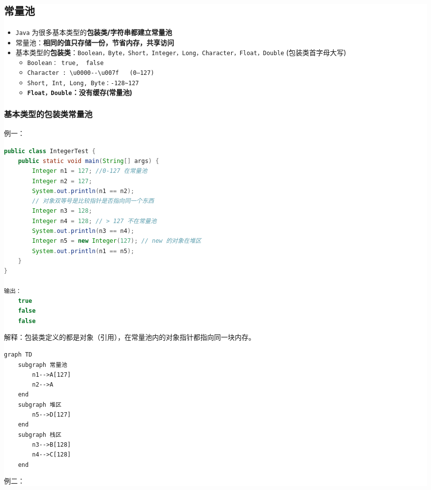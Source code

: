 ## 常量池

- `Java` 为很多基本类型的**包装类/字符串都建立常量池**
- 常量池：**相同的值只存储一份，节省内存，共享访问**
- 基本类型的**包装类**：`Boolean，Byte，Short，Integer，Long，Character，Float，Double` (包装类首字母大写)
  - `Boolean： true,  false` 
  - `Character : \u0000--\u007f   (0—127)`
  - `Short, Int, Long, Byte：-128~127`
  - **`Float，Double`：没有缓存(常量池)**

### 基本类型的包装类常量池

例一：

```java
public class IntegerTest {
    public static void main(String[] args) {
        Integer n1 = 127; //0-127 在常量池
        Integer n2 = 127;
        System.out.println(n1 == n2);
        // 对象双等号是比较指针是否指向同一个东西
        Integer n3 = 128;
        Integer n4 = 128; // > 127 不在常量池
        System.out.println(n3 == n4);
        Integer n5 = new Integer(127); // new 的对象在堆区
        System.out.println(n1 == n5);
    }
}

输出：
    true
    false
    false
```

解释：包装类定义的都是对象（引用），在常量池内的对象指针都指向同一块内存。

```mermaid
graph TD
    subgraph 常量池
        n1-->A[127]
        n2-->A
    end
    subgraph 堆区
        n5-->D[127]
    end
    subgraph 栈区
        n3-->B[128]
        n4-->C[128]
    end
```

例二：
